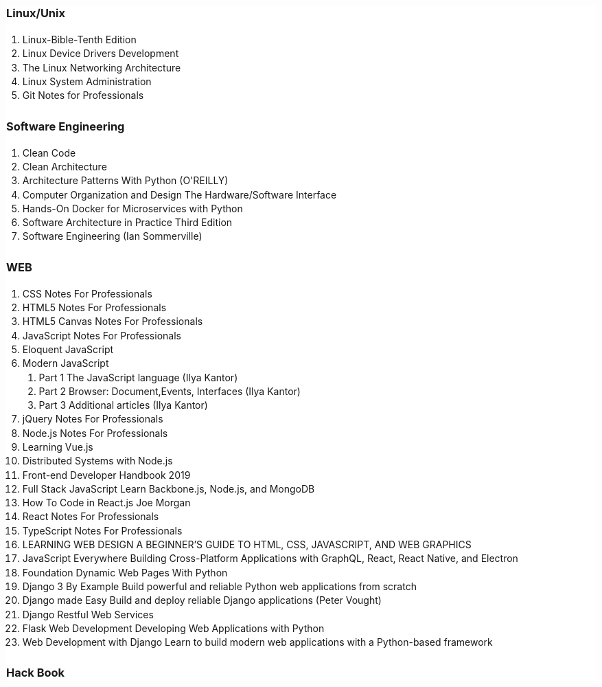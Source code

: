 ### Linux/Unix

1. Linux-Bible-Tenth Edition
2. Linux Device Drivers Development
3. The Linux Networking Architecture
4. Linux System Administration
5. Git Notes for Professionals

### Software Engineering

1. Clean Code
2. Clean Architecture
3. Architecture Patterns With Python (O'REILLY)
4. Computer Organization and Design The Hardware/Software Interface
5. Hands-On Docker for Microservices with Python
6. Software Architecture in Practice Third Edition
7. Software Engineering (Ian Sommerville)

### WEB

1. CSS Notes For Professionals
2. HTML5 Notes For Professionals
3. HTML5 Canvas Notes For Professionals
4. JavaScript Notes For Professionals
5. Eloquent JavaScript
6. Modern JavaScript
   1. Part 1 The JavaScript language (Ilya Kantor)
   2. Part 2 Browser: Document,Events, Interfaces (Ilya Kantor)
   3. Part 3 Additional articles (Ilya Kantor)
7. jQuery Notes For Professionals
8. Node.js Notes For Professionals
9. Learning Vue.js
10. Distributed Systems with Node.js
11. Front-end Developer Handbook 2019
12. Full Stack JavaScript Learn Backbone.js, Node.js, and MongoDB
13. How To Code in React.js Joe Morgan
14. React Notes For Professionals
15. TypeScript Notes For Professionals
16. LEARNING WEB DESIGN A BEGINNER’S GUIDE TO HTML, CSS, JAVASCRIPT, AND WEB GRAPHICS
17. JavaScript Everywhere Building Cross-Platform Applications with GraphQL, React, React Native, and Electron
18. Foundation Dynamic Web Pages With Python
19. Django 3 By Example Build powerful and reliable Python web applications from scratch
20. Django made Easy Build and deploy reliable Django applications (Peter Vought)
21. Django Restful Web Services
22. Flask Web Development Developing Web Applications with Python
23. Web Development with Django Learn to build modern web applications with a Python-based framework

### Hack Book
